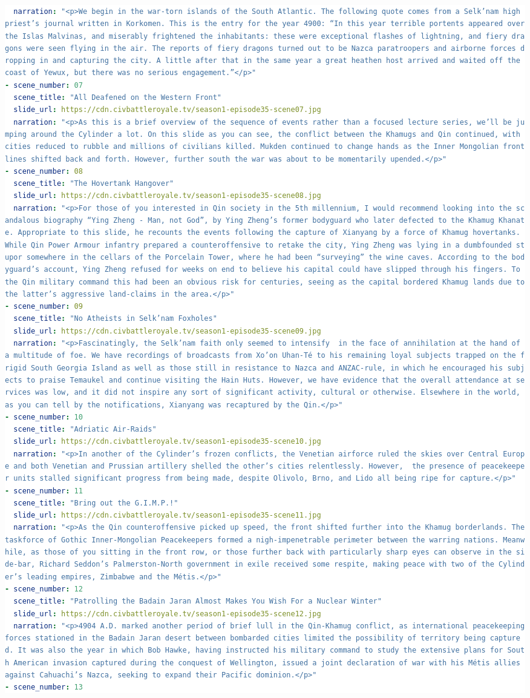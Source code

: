 ```yaml
  narration: "<p>We begin in the war-torn islands of the South Atlantic. The following quote comes from a Selk’nam high priest’s journal written in Korkomen. This is the entry for the year 4900: “In this year terrible portents appeared over the Islas Malvinas, and miserably frightened the inhabitants: these were exceptional flashes of lightning, and fiery dragons were seen flying in the air. The reports of fiery dragons turned out to be Nazca paratroopers and airborne forces dropping in and capturing the city. A little after that in the same year a great heathen host arrived and waited off the coast of Yewux, but there was no serious engagement.”</p>"
- scene_number: 07
  scene_title: "All Deafened on the Western Front"
  slide_url: https://cdn.civbattleroyale.tv/season1-episode35-scene07.jpg
  narration: "<p>As this is a brief overview of the sequence of events rather than a focused lecture series, we’ll be jumping around the Cylinder a lot. On this slide as you can see, the conflict between the Khamugs and Qin continued, with cities reduced to rubble and millions of civilians killed. Mukden continued to change hands as the Inner Mongolian frontlines shifted back and forth. However, further south the war was about to be momentarily upended.</p>"
- scene_number: 08
  scene_title: "The Hovertank Hangover"
  slide_url: https://cdn.civbattleroyale.tv/season1-episode35-scene08.jpg
  narration: "<p>For those of you interested in Qin society in the 5th millennium, I would recommend looking into the scandalous biography “Ying Zheng - Man, not God”, by Ying Zheng’s former bodyguard who later defected to the Khamug Khanate. Appropriate to this slide, he recounts the events following the capture of Xianyang by a force of Khamug hovertanks. While Qin Power Armour infantry prepared a counteroffensive to retake the city, Ying Zheng was lying in a dumbfounded stupor somewhere in the cellars of the Porcelain Tower, where he had been “surveying” the wine caves. According to the bodyguard’s account, Ying Zheng refused for weeks on end to believe his capital could have slipped through his fingers. To the Qin military command this had been an obvious risk for centuries, seeing as the capital bordered Khamug lands due to the latter’s aggressive land-claims in the area.</p>"
- scene_number: 09
  scene_title: "No Atheists in Selk’nam Foxholes"
  slide_url: https://cdn.civbattleroyale.tv/season1-episode35-scene09.jpg
  narration: "<p>Fascinatingly, the Selk’nam faith only seemed to intensify  in the face of annihilation at the hand of a multitude of foe. We have recordings of broadcasts from Xo’on Uhan-Té to his remaining loyal subjects trapped on the frigid South Georgia Island as well as those still in resistance to Nazca and ANZAC-rule, in which he encouraged his subjects to praise Temaukel and continue visiting the Hain Huts. However, we have evidence that the overall attendance at services was low, and it did not inspire any sort of significant activity, cultural or otherwise. Elsewhere in the world, as you can tell by the notifications, Xianyang was recaptured by the Qin.</p>"
- scene_number: 10
  scene_title: "Adriatic Air-Raids"
  slide_url: https://cdn.civbattleroyale.tv/season1-episode35-scene10.jpg
  narration: "<p>In another of the Cylinder’s frozen conflicts, the Venetian airforce ruled the skies over Central Europe and both Venetian and Prussian artillery shelled the other’s cities relentlessly. However,  the presence of peacekeeper units stalled significant progress from being made, despite Olivolo, Brno, and Lido all being ripe for capture.</p>"
- scene_number: 11
  scene_title: "Bring out the G.I.M.P.!"
  slide_url: https://cdn.civbattleroyale.tv/season1-episode35-scene11.jpg
  narration: "<p>As the Qin counteroffensive picked up speed, the front shifted further into the Khamug borderlands. The taskforce of Gothic Inner-Mongolian Peacekeepers formed a nigh-impenetrable perimeter between the warring nations. Meanwhile, as those of you sitting in the front row, or those further back with particularly sharp eyes can observe in the side-bar, Richard Seddon’s Palmerston-North government in exile received some respite, making peace with two of the Cylinder’s leading empires, Zimbabwe and the Métis.</p>"
- scene_number: 12
  scene_title: "Patrolling the Badain Jaran Almost Makes You Wish For a Nuclear Winter"
  slide_url: https://cdn.civbattleroyale.tv/season1-episode35-scene12.jpg
  narration: "<p>4904 A.D. marked another period of brief lull in the Qin-Khamug conflict, as international peacekeeping forces stationed in the Badain Jaran desert between bombarded cities limited the possibility of territory being captured. It was also the year in which Bob Hawke, having instructed his military command to study the extensive plans for South American invasion captured during the conquest of Wellington, issued a joint declaration of war with his Métis allies against Cahuachi’s Nazca, seeking to expand their Pacific dominion.</p>"
- scene_number: 13
```